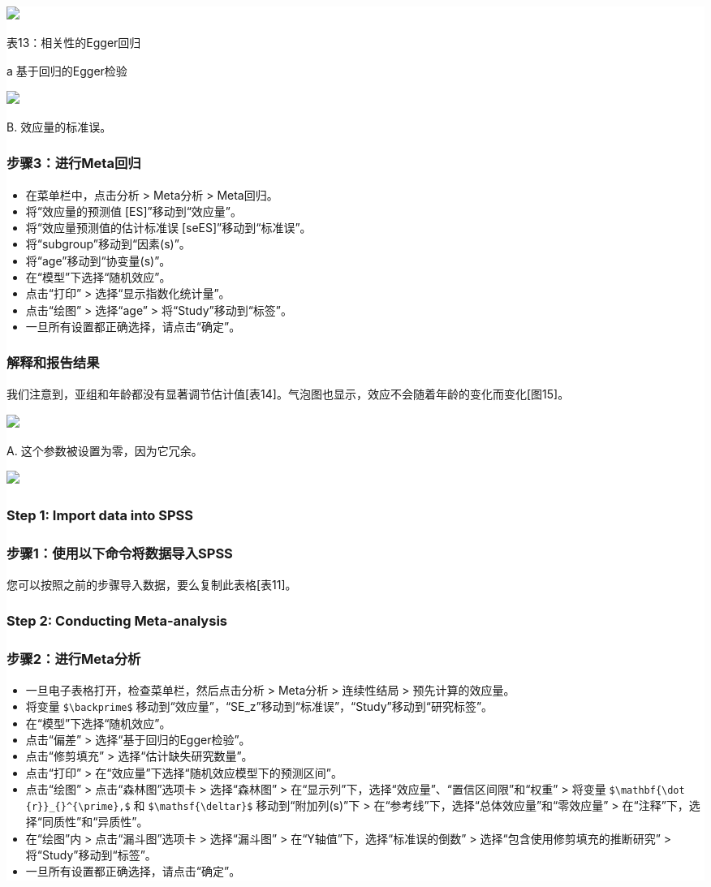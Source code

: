 ![](images/b15f7db4a17b1fd977ab05132287624028476aab0b0e71a3f8a8d100e3aedd1e.jpg)

表13：相关性的Egger回归

a 基于回归的Egger检验

![](images/c055cc0bfd10c4cecdc535cadc49d6bacad77401a6ce009addf26f402b4aef6e.jpg)

B. 效应量的标准误。

### 步骤3：进行Meta回归

* 在菜单栏中，点击分析 > Meta分析 > Meta回归。
* 将“效应量的预测值 [ES]”移动到“效应量”。
* 将“效应量预测值的估计标准误 [seES]”移动到“标准误”。
* 将“subgroup”移动到“因素(s)”。
* 将“age”移动到“协变量(s)”。
* 在“模型”下选择“随机效应”。
* 点击“打印” > 选择“显示指数化统计量”。
* 点击“绘图” > 选择“age” > 将“Study”移动到“标签”。
* 一旦所有设置都正确选择，请点击“确定”。

### 解释和报告结果

我们注意到，亚组和年龄都没有显著调节估计值[表14]。气泡图也显示，效应不会随着年龄的变化而变化[图15]。

![](images/d4207a178825f22b1e668688c80ec836852b8d7263939522889d44f335d6fbbc.jpg)

A. 这个参数被设置为零，因为它冗余。

![](images/373dbc5579c0796bdfa95b514feba5f39bee59c902bb861139fb12e0864c85c7.jpg)







### Step 1: Import data into SPSS

### 步骤1：使用以下命令将数据导入SPSS

您可以按照之前的步骤导入数据，要么复制此表格[表11]。



### Step 2: Conducting Meta-analysis

### 步骤2：进行Meta分析

* 一旦电子表格打开，检查菜单栏，然后点击分析 > Meta分析 > 连续性结局 > 预先计算的效应量。
* 将变量  `$\backprime$`   移动到“效应量”，“SE_z”移动到“标准误”，“Study”移动到“研究标签”。
* 在“模型”下选择“随机效应”。
* 点击“偏差” > 选择“基于回归的Egger检验”。
* 点击“修剪填充” > 选择“估计缺失研究数量”。
* 点击“打印” > 在“效应量”下选择“随机效应模型下的预测区间”。
* 点击“绘图” > 点击“森林图”选项卡 > 选择“森林图” > 在“显示列”下，选择“效应量”、“置信区间限”和“权重” > 将变量  `$\mathbf{\dot{r}}_{}^{\prime},$`   和   `$\mathsf{\deltar}$`   移动到“附加列(s)”下 > 在“参考线”下，选择“总体效应量”和“零效应量” > 在“注释”下，选择“同质性”和“异质性”。
* 在“绘图”内 > 点击“漏斗图”选项卡 > 选择“漏斗图” > 在“Y轴值”下，选择“标准误的倒数” > 选择“包含使用修剪填充的推断研究” > 将“Study”移动到“标签”。
* 一旦所有设置都正确选择，请点击“确定”。
